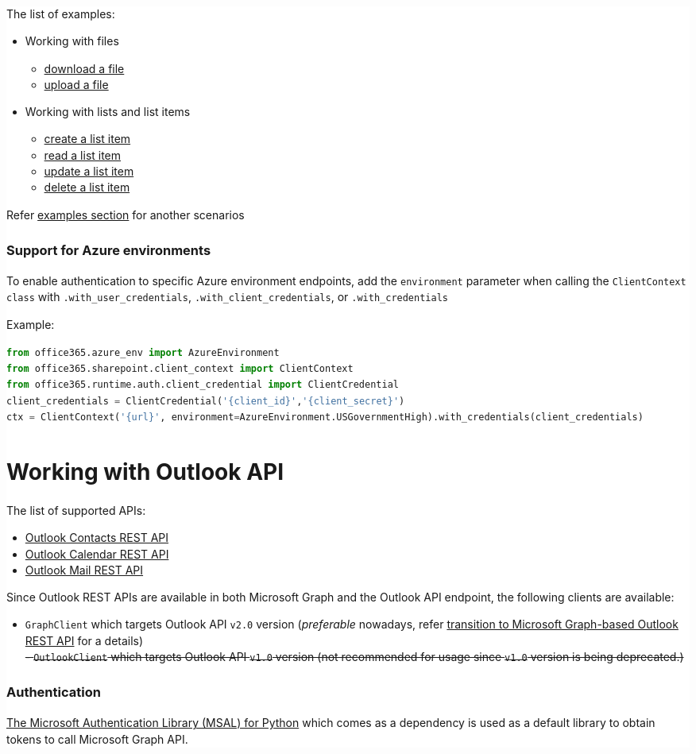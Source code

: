 The list of examples:

- Working with files
  - [download a file](examples/sharepoint/files/download.py) 
  - [upload a file](examples/sharepoint/files/upload.py)

- Working with lists and list items
  -  [create a list item](examples/sharepoint/lists/data_generator.py)
  -  [read a list item](examples/sharepoint/lists/read_paged.py)   
  -  [update a list item](examples/sharepoint/listitems/update_batch.py)
  -  [delete a list item](examples/sharepoint/listitems/delete.py) 
  
Refer [examples section](examples/sharepoint) for another scenarios

### Support for Azure environments

  To enable authentication to specific Azure environment endpoints, add the `environment` parameter when calling the 
  `ClientContext class` with `.with_user_credentials`, `.with_client_credentials`, or `.with_credentials`

   Example:
   ```python
   from office365.azure_env import AzureEnvironment
   from office365.sharepoint.client_context import ClientContext
   from office365.runtime.auth.client_credential import ClientCredential
   client_credentials = ClientCredential('{client_id}','{client_secret}')
   ctx = ClientContext('{url}', environment=AzureEnvironment.USGovernmentHigh).with_credentials(client_credentials)
   ```

# Working with Outlook API

The list of supported APIs:
-   [Outlook Contacts REST API](https://msdn.microsoft.com/en-us/office/office365/api/contacts-rest-operations)
-   [Outlook Calendar REST API](https://msdn.microsoft.com/en-us/office/office365/api/calendar-rest-operations)
-   [Outlook Mail REST API](https://msdn.microsoft.com/en-us/office/office365/api/mail-rest-operations)


Since Outlook REST APIs are available in both Microsoft Graph and the Outlook API endpoint, 
the following clients are available:

- `GraphClient` which targets Outlook API `v2.0` version (*preferable* nowadays, refer [transition to Microsoft Graph-based Outlook REST API](https://docs.microsoft.com/en-us/outlook/rest/compare-graph-outlook) for a details)   
~~- `OutlookClient` which targets Outlook API `v1.0` version (not recommended for usage since `v1.0` version is being deprecated.)~~


### Authentication

[The Microsoft Authentication Library (MSAL) for Python](https://pypi.org/project/msal/) which comes as a dependency 
is used as a default library to obtain tokens to call Microsoft Graph API. 
